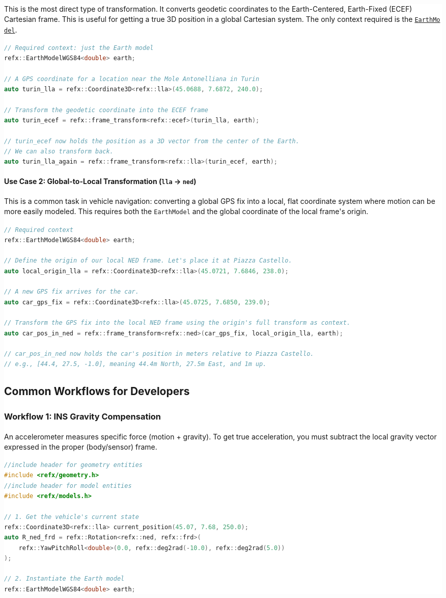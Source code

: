 This is the most direct type of transformation. It converts geodetic coordinates to the Earth-Centered, Earth-Fixed (ECEF) Cartesian frame. This is useful for getting a true 3D position in a global Cartesian system. The only context required is the [`EarthModel`](lib_doc/models_h#earth-model).

```cpp
// Required context: just the Earth model
refx::EarthModelWGS84<double> earth;

// A GPS coordinate for a location near the Mole Antonelliana in Turin
auto turin_lla = refx::Coordinate3D<refx::lla>(45.0688, 7.6872, 240.0);

// Transform the geodetic coordinate into the ECEF frame
auto turin_ecef = refx::frame_transform<refx::ecef>(turin_lla, earth);

// turin_ecef now holds the position as a 3D vector from the center of the Earth.
// We can also transform back.
auto turin_lla_again = refx::frame_transform<refx::lla>(turin_ecef, earth);
```

#### Use Case 2: Global-to-Local Transformation (`lla` → `ned`)

This is a common task in vehicle navigation: converting a global GPS fix into a local, flat coordinate system where motion can be more easily modeled. This requires both the `EarthModel` and the global coordinate of the local frame's origin.

```cpp
// Required context
refx::EarthModelWGS84<double> earth;

// Define the origin of our local NED frame. Let's place it at Piazza Castello.
auto local_origin_lla = refx::Coordinate3D<refx::lla>(45.0721, 7.6846, 238.0);

// A new GPS fix arrives for the car.
auto car_gps_fix = refx::Coordinate3D<refx::lla>(45.0725, 7.6850, 239.0);

// Transform the GPS fix into the local NED frame using the origin's full transform as context.
auto car_pos_in_ned = refx::frame_transform<refx::ned>(car_gps_fix, local_origin_lla, earth);

// car_pos_in_ned now holds the car's position in meters relative to Piazza Castello.
// e.g., [44.4, 27.5, -1.0], meaning 44.4m North, 27.5m East, and 1m up.
```



## Common Workflows for Developers

### Workflow 1: INS Gravity Compensation

An accelerometer measures specific force (motion + gravity). To get true acceleration, you must subtract the local gravity vector expressed in the proper (body/sensor) frame.

```cpp
//include header for geometry entities
#include <refx/geometry.h>
//include header for model entities
#include <refx/models.h>

// 1. Get the vehicle's current state
refx::Coordinate3D<refx::lla> current_position(45.07, 7.68, 250.0);
auto R_ned_frd = refx::Rotation<refx::ned, refx::frd>(
    refx::YawPitchRoll<double>(0.0, refx::deg2rad(-10.0), refx::deg2rad(5.0))
);

// 2. Instantiate the Earth model
refx::EarthModelWGS84<double> earth;

```